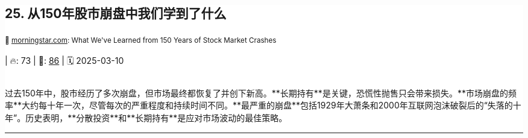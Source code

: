 
## <a name="25"></a>25. 从150年股市崩盘中我们学到了什么 
<small>🔗 [morningstar.com](https://www.morningstar.com/economy/what-weve-learned-150-years-stock-market-crashes): What We've Learned from 150 Years of Stock Market Crashes</small>


| 🔥: 73 \| 💬: [86](https://news.ycombinator.com/item?id=43323974) \| 🗓️ 2025-03-10


<br />
过去150年中，股市经历了多次崩盘，但市场最终都恢复了并创下新高。**长期持有**是关键，恐慌性抛售只会带来损失。**市场崩盘的频率**大约每十年一次，尽管每次的严重程度和持续时间不同。**最严重的崩盘**包括1929年大萧条和2000年互联网泡沫破裂后的“失落的十年”。历史表明，**分散投资**和**长期持有**是应对市场波动的最佳策略。

---
